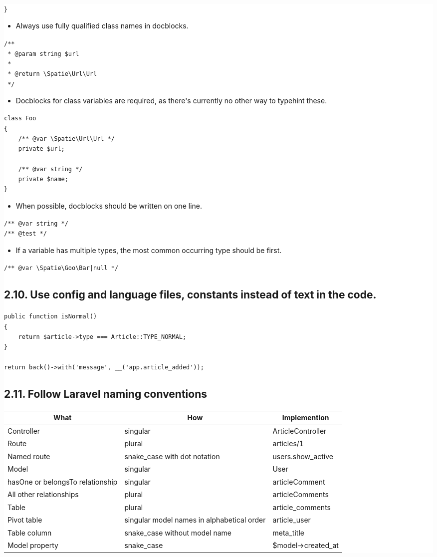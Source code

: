 ```
}

```
 - Always use fully qualified class names in docblocks.
```
/**
 * @param string $url
 *
 * @return \Spatie\Url\Url
 */
```
 - Docblocks for class variables are required, as there's currently no other way to typehint these.
```
class Foo
{
    /** @var \Spatie\Url\Url */
    private $url;

    /** @var string */
    private $name;
}
```
 - When possible, docblocks should be written on one line.
```
/** @var string */
/** @test */
```
 - If a variable has multiple types, the most common occurring type should be first.
```
/** @var \Spatie\Goo\Bar|null */
```

## 2.10. Use config and language files, constants instead of text in the code.
```
public function isNormal()
{
    return $article->type === Article::TYPE_NORMAL;
}

return back()->with('message', __('app.article_added'));
```

## 2.11. Follow Laravel naming conventions
| What | How | Implemention |
|------|-----|-----------|
| Controller | singular | ArticleController |
| Route | plural | articles/1 |
| Named route | snake_case with dot notation | users.show_active |
| Model | singular | User |
| hasOne or belongsTo relationship | singular | articleComment |
| All other relationships | plural | articleComments |
| Table | plural | article_comments |
| Pivot table | singular model names in alphabetical order | article_user |
| Table column | snake_case without model name | meta_title |
| Model property | snake_case | $model->created_at |